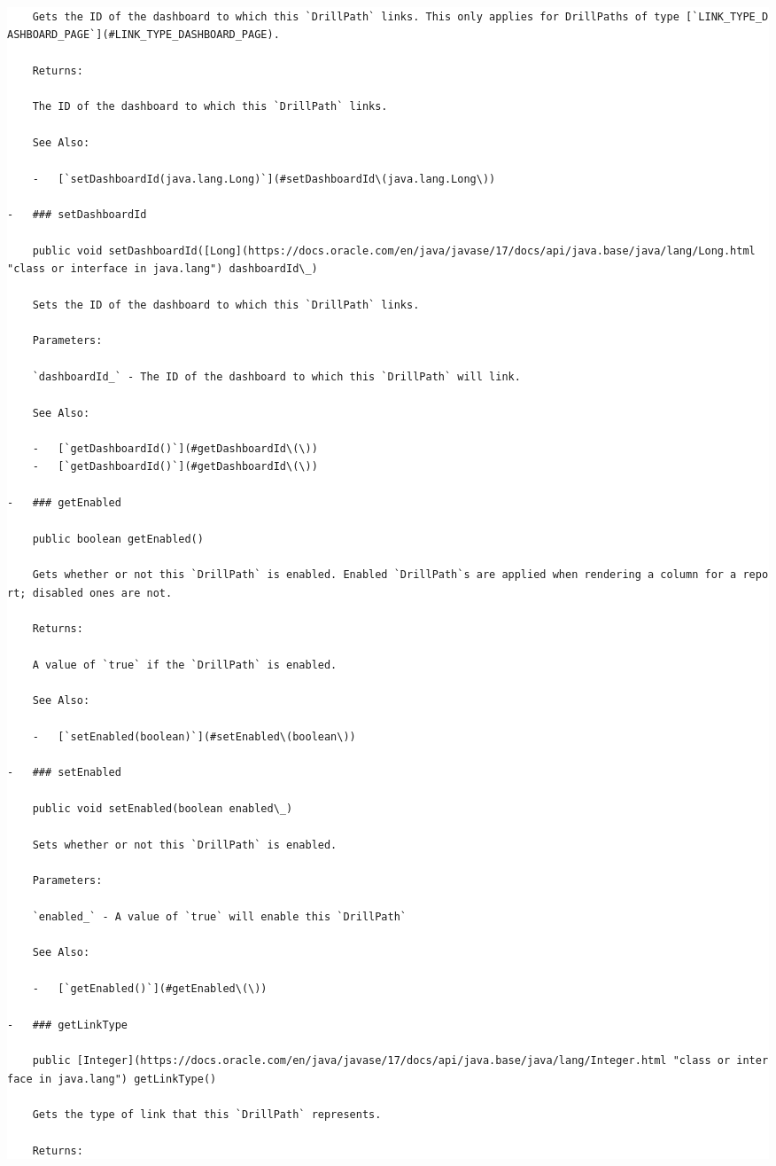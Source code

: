         Gets the ID of the dashboard to which this `DrillPath` links. This only applies for DrillPaths of type [`LINK_TYPE_DASHBOARD_PAGE`](#LINK_TYPE_DASHBOARD_PAGE).

        Returns:

        The ID of the dashboard to which this `DrillPath` links.

        See Also:

        -   [`setDashboardId(java.lang.Long)`](#setDashboardId\(java.lang.Long\))

    -   ### setDashboardId

        public void setDashboardId([Long](https://docs.oracle.com/en/java/javase/17/docs/api/java.base/java/lang/Long.html "class or interface in java.lang") dashboardId\_)

        Sets the ID of the dashboard to which this `DrillPath` links.

        Parameters:

        `dashboardId_` - The ID of the dashboard to which this `DrillPath` will link.

        See Also:

        -   [`getDashboardId()`](#getDashboardId\(\))
        -   [`getDashboardId()`](#getDashboardId\(\))

    -   ### getEnabled

        public boolean getEnabled()

        Gets whether or not this `DrillPath` is enabled. Enabled `DrillPath`s are applied when rendering a column for a report; disabled ones are not.

        Returns:

        A value of `true` if the `DrillPath` is enabled.

        See Also:

        -   [`setEnabled(boolean)`](#setEnabled\(boolean\))

    -   ### setEnabled

        public void setEnabled(boolean enabled\_)

        Sets whether or not this `DrillPath` is enabled.

        Parameters:

        `enabled_` - A value of `true` will enable this `DrillPath`

        See Also:

        -   [`getEnabled()`](#getEnabled\(\))

    -   ### getLinkType

        public [Integer](https://docs.oracle.com/en/java/javase/17/docs/api/java.base/java/lang/Integer.html "class or interface in java.lang") getLinkType()

        Gets the type of link that this `DrillPath` represents.

        Returns:
